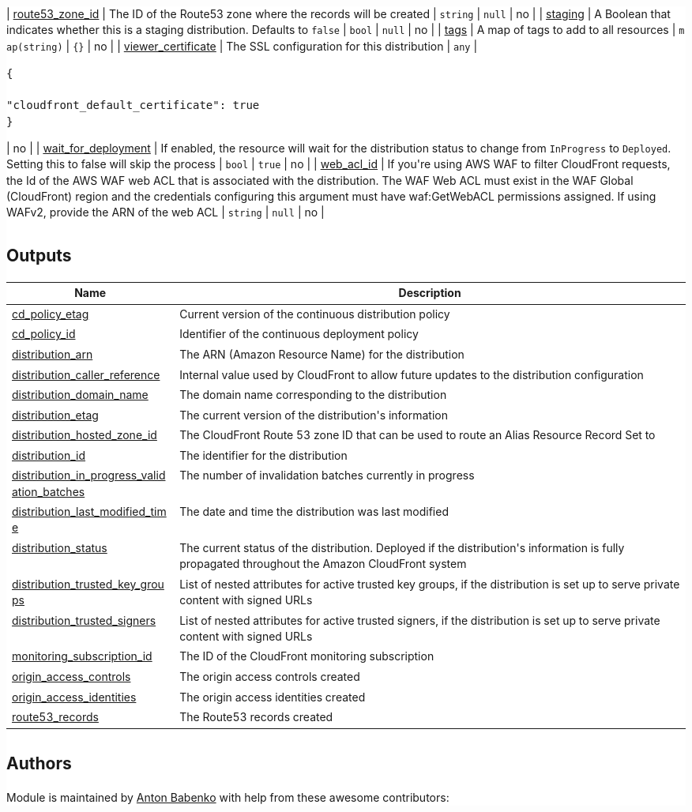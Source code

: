 | <a name="input_route53_zone_id"></a> [route53\_zone\_id](#input\_route53\_zone\_id) | The ID of the Route53 zone where the records will be created | `string` | `null` | no |
| <a name="input_staging"></a> [staging](#input\_staging) | A Boolean that indicates whether this is a staging distribution. Defaults to `false` | `bool` | `null` | no |
| <a name="input_tags"></a> [tags](#input\_tags) | A map of tags to add to all resources | `map(string)` | `{}` | no |
| <a name="input_viewer_certificate"></a> [viewer\_certificate](#input\_viewer\_certificate) | The SSL configuration for this distribution | `any` | <pre>{<br>  "cloudfront_default_certificate": true<br>}</pre> | no |
| <a name="input_wait_for_deployment"></a> [wait\_for\_deployment](#input\_wait\_for\_deployment) | If enabled, the resource will wait for the distribution status to change from `InProgress` to `Deployed`. Setting this to false will skip the process | `bool` | `true` | no |
| <a name="input_web_acl_id"></a> [web\_acl\_id](#input\_web\_acl\_id) | If you're using AWS WAF to filter CloudFront requests, the Id of the AWS WAF web ACL that is associated with the distribution. The WAF Web ACL must exist in the WAF Global (CloudFront) region and the credentials configuring this argument must have waf:GetWebACL permissions assigned. If using WAFv2, provide the ARN of the web ACL | `string` | `null` | no |

## Outputs

| Name | Description |
|------|-------------|
| <a name="output_cd_policy_etag"></a> [cd\_policy\_etag](#output\_cd\_policy\_etag) | Current version of the continuous distribution policy |
| <a name="output_cd_policy_id"></a> [cd\_policy\_id](#output\_cd\_policy\_id) | Identifier of the continuous deployment policy |
| <a name="output_distribution_arn"></a> [distribution\_arn](#output\_distribution\_arn) | The ARN (Amazon Resource Name) for the distribution |
| <a name="output_distribution_caller_reference"></a> [distribution\_caller\_reference](#output\_distribution\_caller\_reference) | Internal value used by CloudFront to allow future updates to the distribution configuration |
| <a name="output_distribution_domain_name"></a> [distribution\_domain\_name](#output\_distribution\_domain\_name) | The domain name corresponding to the distribution |
| <a name="output_distribution_etag"></a> [distribution\_etag](#output\_distribution\_etag) | The current version of the distribution's information |
| <a name="output_distribution_hosted_zone_id"></a> [distribution\_hosted\_zone\_id](#output\_distribution\_hosted\_zone\_id) | The CloudFront Route 53 zone ID that can be used to route an Alias Resource Record Set to |
| <a name="output_distribution_id"></a> [distribution\_id](#output\_distribution\_id) | The identifier for the distribution |
| <a name="output_distribution_in_progress_validation_batches"></a> [distribution\_in\_progress\_validation\_batches](#output\_distribution\_in\_progress\_validation\_batches) | The number of invalidation batches currently in progress |
| <a name="output_distribution_last_modified_time"></a> [distribution\_last\_modified\_time](#output\_distribution\_last\_modified\_time) | The date and time the distribution was last modified |
| <a name="output_distribution_status"></a> [distribution\_status](#output\_distribution\_status) | The current status of the distribution. Deployed if the distribution's information is fully propagated throughout the Amazon CloudFront system |
| <a name="output_distribution_trusted_key_groups"></a> [distribution\_trusted\_key\_groups](#output\_distribution\_trusted\_key\_groups) | List of nested attributes for active trusted key groups, if the distribution is set up to serve private content with signed URLs |
| <a name="output_distribution_trusted_signers"></a> [distribution\_trusted\_signers](#output\_distribution\_trusted\_signers) | List of nested attributes for active trusted signers, if the distribution is set up to serve private content with signed URLs |
| <a name="output_monitoring_subscription_id"></a> [monitoring\_subscription\_id](#output\_monitoring\_subscription\_id) | The ID of the CloudFront monitoring subscription |
| <a name="output_origin_access_controls"></a> [origin\_access\_controls](#output\_origin\_access\_controls) | The origin access controls created |
| <a name="output_origin_access_identities"></a> [origin\_access\_identities](#output\_origin\_access\_identities) | The origin access identities created |
| <a name="output_route53_records"></a> [route53\_records](#output\_route53\_records) | The Route53 records created |


## Authors

Module is maintained by [Anton Babenko](https://github.com/antonbabenko) with help from these awesome contributors:

